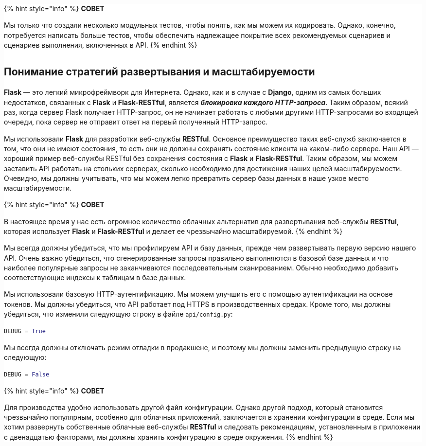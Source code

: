 {% hint style="info" %}
**СОВЕТ**

Мы только что создали несколько модульных тестов, чтобы понять, как мы можем их кодировать. Однако, конечно, потребуется написать больше тестов, чтобы обеспечить надлежащее покрытие всех рекомендуемых сценариев и сценариев выполнения, включенных в API.
{% endhint %}

## Понимание стратегий развертывания и масштабируемости

**Flask** — это легкий микрофреймворк для Интернета. Однако, как и в случае с **Django**, одним из самых больших недостатков, связанных с **Flask** и **Flask-RESTful**, является _**блокировка каждого HTTP-запроса**_. Таким образом, всякий раз, когда сервер Flask получает HTTP-запрос, он не начинает работать с любыми другими HTTP-запросами во входящей очереди, пока сервер не отправит ответ на первый полученный HTTP-запрос.

Мы использовали **Flask** для разработки веб-службы **RESTful**. Основное преимущество таких веб-служб заключается в том, что они не имеют состояния, то есть они не должны сохранять состояние клиента на каком-либо сервере. Наш API — хороший пример веб-службы RESTful без сохранения состояния с **Flask** и **Flask-RESTful**. Таким образом, мы можем заставить API работать на стольких серверах, сколько необходимо для достижения наших целей масштабируемости. Очевидно, мы должны учитывать, что мы можем легко превратить сервер базы данных в наше узкое место масштабируемости.

{% hint style="info" %}
**СОВЕТ**

В настоящее время у нас есть огромное количество облачных альтернатив для развертывания веб-службы **RESTful**, которая использует **Flask** и **Flask-RESTful** и делает ее чрезвычайно масштабируемой.
{% endhint %}

Мы всегда должны убедиться, что мы профилируем API и базу данных, прежде чем развертывать первую версию нашего API. Очень важно убедиться, что сгенерированные запросы правильно выполняются в базовой базе данных и что наиболее популярные запросы не заканчиваются последовательным сканированием. Обычно необходимо добавить соответствующие индексы к таблицам в базе данных.

Мы использовали базовую HTTP-аутентификацию. Мы можем улучшить его с помощью аутентификации на основе токенов. Мы должны убедиться, что API работает под HTTPS в производственных средах. Кроме того, мы должны убедиться, что изменили следующую строку в файле `api/config.py`:

```python
DEBUG = True
```

Мы всегда должны отключать режим отладки в продакшене, и поэтому мы должны заменить предыдущую строку на следующую:

```python
DEBUG = False
```

{% hint style="info" %}
**СОВЕТ**

Для производства удобно использовать другой файл конфигурации. Однако другой подход, который становится чрезвычайно популярным, особенно для облачных приложений, заключается в хранении конфигурации в среде. Если мы хотим развернуть собственные облачные веб-службы **RESTful** и следовать рекомендациям, установленным в приложении с двенадцатью факторами, мы должны хранить конфигурацию в среде окружения.
{% endhint %}
